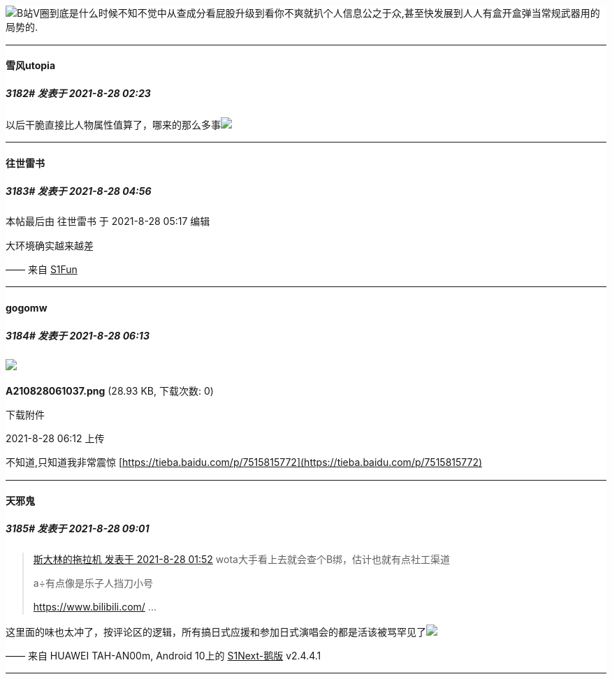<img src="https://static.saraba1st.com/image/smiley/face2017/067.png" referrerpolicy="no-referrer">B站V圈到底是什么时候不知不觉中从查成分看屁股升级到看你不爽就扒个人信息公之于众,甚至快发展到人人有盒开盒弹当常规武器用的局势的.

*****

####  雪风utopia  
##### 3182#       发表于 2021-8-28 02:23

以后干脆直接比人物属性值算了，哪来的那么多事<img src="https://static.saraba1st.com/image/smiley/face2017/220.png" referrerpolicy="no-referrer">

*****

####  往世雷书  
##### 3183#       发表于 2021-8-28 04:56

 本帖最后由 往世雷书 于 2021-8-28 05:17 编辑 

大环境确实越来越差

—— 来自 [S1Fun](https://s1fun.koalcat.com)

*****

####  gogomw  
##### 3184#       发表于 2021-8-28 06:13

<img src="https://img.saraba1st.com/forum/202108/28/061231ta5hhl5zw5dmqxi4.png" referrerpolicy="no-referrer">

<strong>A210828061037.png</strong> (28.93 KB, 下载次数: 0)

下载附件

2021-8-28 06:12 上传

不知道,只知道我非常震惊
[https://tieba.baidu.com/p/7515815772](https://tieba.baidu.com/p/7515815772)

*****

####  天邪鬼  
##### 3185#       发表于 2021-8-28 09:01

<blockquote><a href="httphttps://bbs.saraba1st.com/2b/forum.php?mod=redirect&amp;goto=findpost&amp;pid=52532205&amp;ptid=2002480" target="_blank">斯大林的拖拉机 发表于 2021-8-28 01:52</a>
wota大手看上去就会查个B绑，估计也就有点社工渠道

a÷有点像是乐子人挡刀小号

https://www.bilibili.com/ ...</blockquote>
这里面的味也太冲了，按评论区的逻辑，所有搞日式应援和参加日式演唱会的都是活该被骂罕见了<img src="https://static.saraba1st.com/image/smiley/face2017/067.png" referrerpolicy="no-referrer">

—— 来自 HUAWEI TAH-AN00m, Android 10上的 [S1Next-鹅版](https://github.com/ykrank/S1-Next/releases) v2.4.4.1

*****
